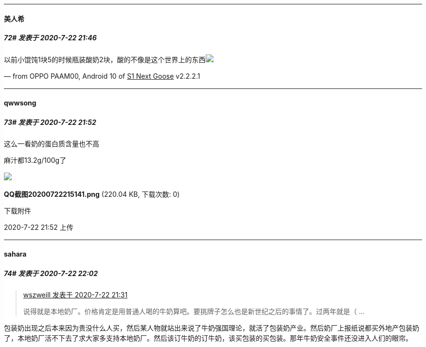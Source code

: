 -----

####  美人希  
##### 72#       发表于 2020-7-22 21:46




以前小馄饨1块5的时候瓶装酸奶2块，酸的不像是这个世界上的东西<img src="https://static.saraba1st.com/image/smiley/face2017/068.png" referrerpolicy="no-referrer">

— from OPPO PAAM00, Android 10 of [S1 Next Goose](https://pan.baidu.com/s/1mi43uRm) v2.2.2.1







-----

####  qwwsong  
##### 73#       发表于 2020-7-22 21:52




这么一看奶的蛋白质含量也不高

麻汁都13.2g/100g了

<img src="https://img.saraba1st.com/forum/202007/22/215238sqq6a3vayv8883z6.png" referrerpolicy="no-referrer">


<strong>QQ截图20200722215141.png</strong> (220.04 KB, 下载次数: 0)

下载附件

2020-7-22 21:52 上传












-----

####  sahara  
##### 74#       发表于 2020-7-22 22:02



<blockquote><a href="httphttps://bbs.saraba1st.com/2b/forum.php?mod=redirect&amp;goto=findpost&amp;pid=48187706&amp;ptid=1950594" target="_blank">wszweill 发表于 2020-7-22 21:31</a>

说得就是本地奶厂。价格肯定是用普通人喝的牛奶算吧。要挑牌子怎么也是新世纪之后的事情了。过两年就是（ ...</blockquote>
包装奶出现之后本来因为贵没什么人买，然后某人物就站出来说了牛奶强国理论，就活了包装奶产业。然后奶厂上报纸说都买外地产包装奶了，本地奶厂活不下去了求大家多支持本地奶厂。然后该订牛奶的订牛奶，该买包装的买包装。那年牛奶安全事件还没进入人们的眼帘。



